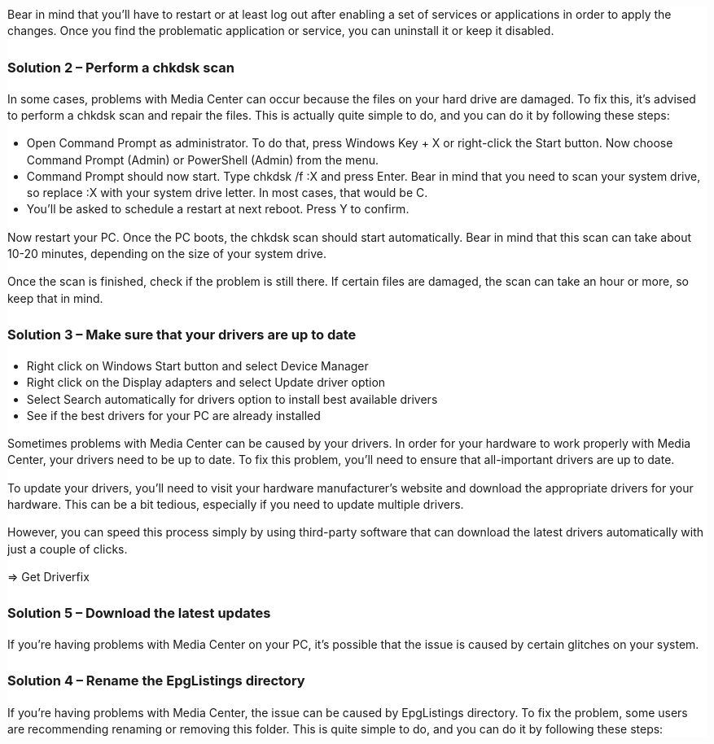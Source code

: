 Bear in mind that you’ll have to restart or at least log out after enabling a set of services or applications in order to apply the changes. Once you find the problematic application or service, you can uninstall it or keep it disabled.
 
### Solution 2 – Perform a chkdsk scan
 
In some cases, problems with Media Center can occur because the files on your hard drive are damaged. To fix this, it’s advised to perform a chkdsk scan and repair the files. This is actually quite simple to do, and you can do it by following these steps:
 
- Open Command Prompt as administrator. To do that, press Windows Key + X or right-click the Start button. Now choose Command Prompt (Admin) or PowerShell (Admin) from the menu.
 - Command Prompt should now start. Type chkdsk /f :X and press Enter. Bear in mind that you need to scan your system drive, so replace :X with your system drive letter. In most cases, that would be C.
 - You’ll be asked to schedule a restart at next reboot. Press Y to confirm.

 
Now restart your PC. Once the PC boots, the chkdsk scan should start automatically. Bear in mind that this scan can take about 10-20 minutes, depending on the size of your system drive.
 
Once the scan is finished, check if the problem is still there. If certain files are damaged, the scan can take an hour or more, so keep that in mind.
 
### Solution 3 – Make sure that your drivers are up to date 
 
- Right click on Windows Start button and select Device Manager
 - Right click on the Display adapters and select Update driver option
 - Select Search automatically for drivers option to install best available drivers
 - See if the best drivers for your PC are already installed

 
Sometimes problems with Media Center can be caused by your drivers. In order for your hardware to work properly with Media Center, your drivers need to be up to date. To fix this problem, you’ll need to ensure that all-important drivers are up to date.
 
To update your drivers, you’ll need to visit your hardware manufacturer’s website and download the appropriate drivers for your hardware. This can be a bit tedious, especially if you need to update multiple drivers.
 
However, you can speed this process simply by using third-party software that can download the latest drivers automatically with just a couple of clicks.
 
⇒ Get Driverfix
 
### Solution 5 – Download the latest updates 
 
If you’re having problems with Media Center on your PC, it’s possible that the issue is caused by certain glitches on your system.
 
### Solution 4 – Rename the EpgListings directory
 
If you’re having problems with Media Center, the issue can be caused by EpgListings directory. To fix the problem, some users are recommending renaming or removing this folder. This is quite simple to do, and you can do it by following these steps:
 